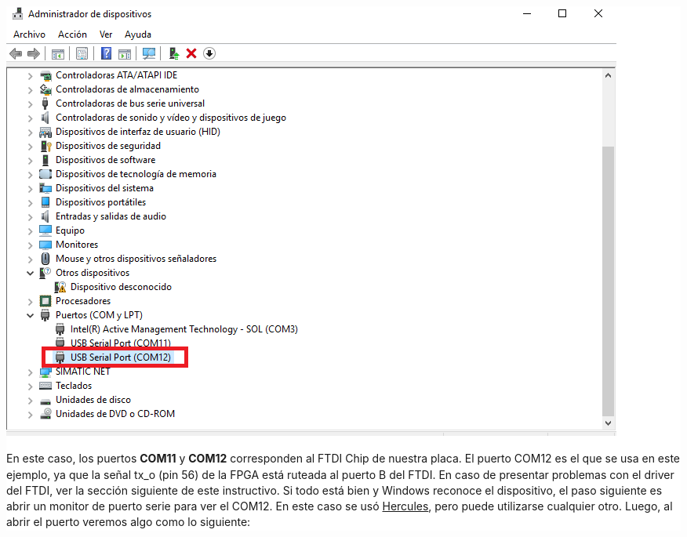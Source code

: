 ![admin_disp_1](.images/admin_disp_1.png)

En este caso, los puertos **COM11** y **COM12** corresponden al FTDI Chip de nuestra placa. El puerto COM12 es el que se usa en este ejemplo, ya que la señal tx_o (pin 56) de la FPGA está ruteada al puerto B del FTDI. En caso de presentar problemas con el driver del FTDI, ver la sección siguiente de este instructivo.
Si todo está bien y Windows reconoce el dispositivo, el paso siguiente es abrir un monitor de puerto serie para ver el COM12. En este caso se usó [Hercules](https://www.hw-group.com/software/hercules-setup-utility), pero puede utilizarse cualquier otro. Luego, al abrir el puerto veremos algo como lo siguiente:
